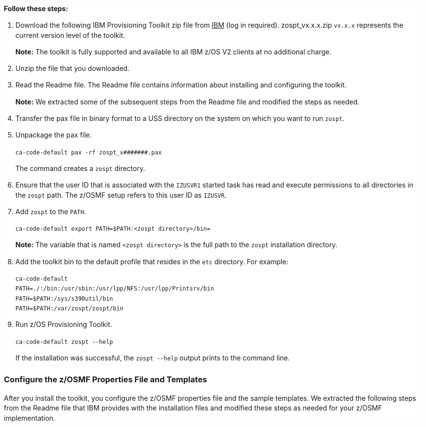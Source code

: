 **Follow these steps:**

1.  Download the following IBM Provisioning Toolkit zip file
    from [IBM](https://developer.ibm.com/mainframe/products/zospt/) (log
    in required).
            zospt_vx.x.x.zip
    `vx.x.x` represents the current version level of the
    toolkit.
        
    **Note:** The toolkit is fully supported and available to all IBM z/OS V2 clients at no additional charge.
        
2.  Unzip the file that you downloaded.

3.  Read the Readme file. The Readme file contains information about installing and configuring the toolkit. 
   
    **Note:** We extracted some of the subsequent steps from the Readme file and modified the steps as needed.
  
4.  Transfer the pax file in binary format to a USS directory on the system on which you want to run `zospt`.

5.  Unpackage the pax file.
        
    `ca-code-default pax -rf zospt_v#######.pax`
    
    The command creates a `zospt` directory.

6.  Ensure that the user ID that is associated with the `IZUSVR1` started task has read and  execute permissions to all directories in the `zospt` path. The z/OSMF setup refers to this     user ID as `IZUSVR`.

7.  Add `zospt` to the `PATH`.  
    
    `ca-code-default export PATH=$PATH:<zospt directory>/bin=`
        
    **Note:** The variable that is named `<zospt directory>` is the full path to the `zospt` installation directory.
      
8.  Add the toolkit bin to the default profile that resides in
    the `etc` directory. For example:    
   
    ```
    ca-code-default
    PATH=./:/bin:/usr/sbin:/usr/lpp/NFS:/usr/lpp/Printsrv/bin
    PATH=$PATH:/sys/s390util/bin
    PATH=$PATH:/var/zospt/zospt/bin
    ```

9.  Run z/OS Provisioning Toolkit. 
    
    ```ca-code-default zospt --help```
       
    If the installation was successful, the `zospt --help` output prints to the command line.

### Configure the z/OSMF Properties File and Templates

After you install the toolkit, you configure the z/OSMF properties file and the sample templates. We extracted the following steps from the Readme file that IBM provides with the installation files and modified these steps as needed for your z/OSMF implementation.
